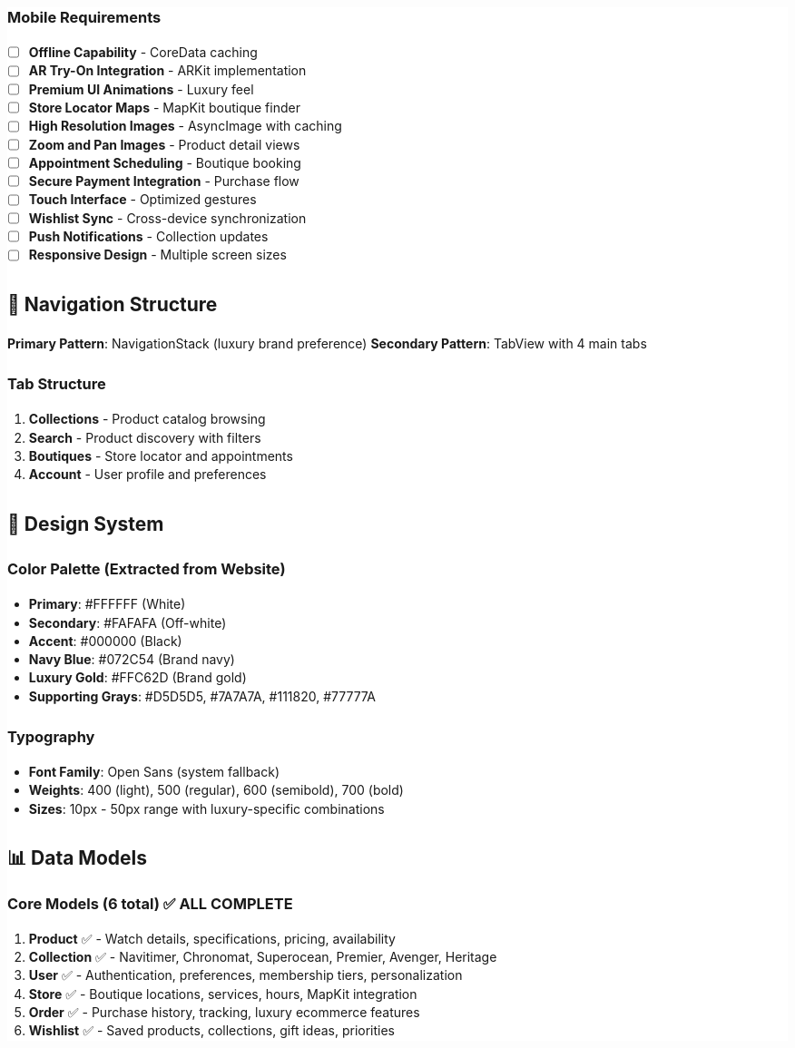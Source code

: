 ### Mobile Requirements
- [ ] **Offline Capability** - CoreData caching
- [ ] **AR Try-On Integration** - ARKit implementation
- [ ] **Premium UI Animations** - Luxury feel
- [ ] **Store Locator Maps** - MapKit boutique finder
- [ ] **High Resolution Images** - AsyncImage with caching
- [ ] **Zoom and Pan Images** - Product detail views
- [ ] **Appointment Scheduling** - Boutique booking
- [ ] **Secure Payment Integration** - Purchase flow
- [ ] **Touch Interface** - Optimized gestures
- [ ] **Wishlist Sync** - Cross-device synchronization
- [ ] **Push Notifications** - Collection updates
- [ ] **Responsive Design** - Multiple screen sizes

## 📱 Navigation Structure

**Primary Pattern**: NavigationStack (luxury brand preference)
**Secondary Pattern**: TabView with 4 main tabs

### Tab Structure
1. **Collections** - Product catalog browsing
2. **Search** - Product discovery with filters
3. **Boutiques** - Store locator and appointments
4. **Account** - User profile and preferences

## 🎨 Design System

### Color Palette (Extracted from Website)
- **Primary**: #FFFFFF (White)
- **Secondary**: #FAFAFA (Off-white)
- **Accent**: #000000 (Black)
- **Navy Blue**: #072C54 (Brand navy)
- **Luxury Gold**: #FFC62D (Brand gold)
- **Supporting Grays**: #D5D5D5, #7A7A7A, #111820, #77777A

### Typography
- **Font Family**: Open Sans (system fallback)
- **Weights**: 400 (light), 500 (regular), 600 (semibold), 700 (bold)
- **Sizes**: 10px - 50px range with luxury-specific combinations

## 📊 Data Models

### Core Models (6 total) ✅ ALL COMPLETE
1. **Product** ✅ - Watch details, specifications, pricing, availability
2. **Collection** ✅ - Navitimer, Chronomat, Superocean, Premier, Avenger, Heritage
3. **User** ✅ - Authentication, preferences, membership tiers, personalization
4. **Store** ✅ - Boutique locations, services, hours, MapKit integration
5. **Order** ✅ - Purchase history, tracking, luxury ecommerce features
6. **Wishlist** ✅ - Saved products, collections, gift ideas, priorities
